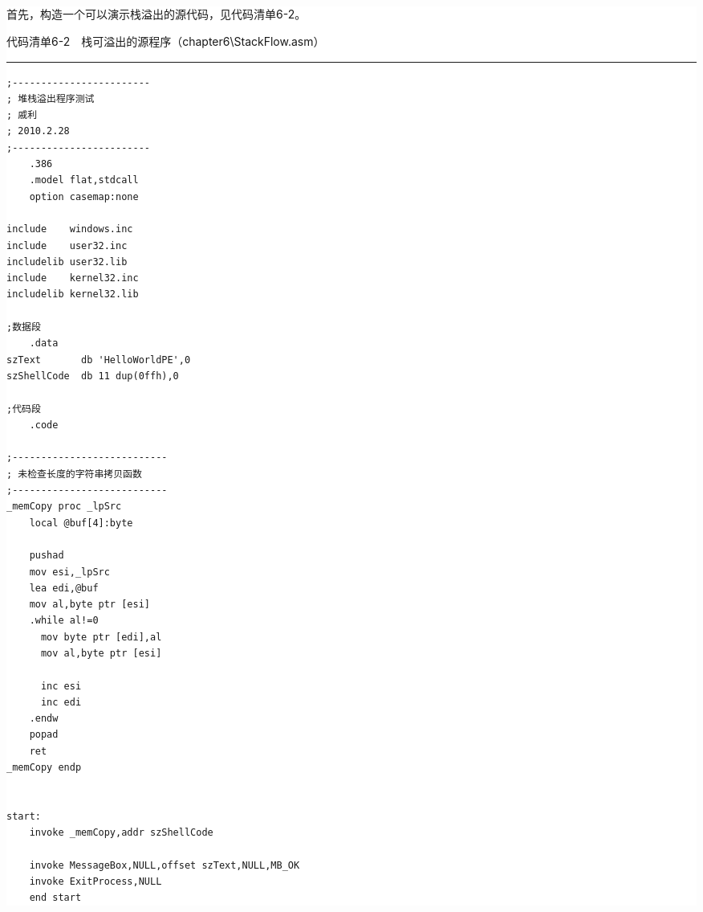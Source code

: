 首先，构造一个可以演示栈溢出的源代码，见代码清单6-2。

代码清单6-2　栈可溢出的源程序（chapter6\StackFlow.asm）

------

```assembly
;------------------------
; 堆栈溢出程序测试
; 戚利
; 2010.2.28
;------------------------
    .386
    .model flat,stdcall
    option casemap:none

include    windows.inc
include    user32.inc
includelib user32.lib
include    kernel32.inc
includelib kernel32.lib

;数据段
    .data
szText       db 'HelloWorldPE',0
szShellCode  db 11 dup(0ffh),0

;代码段
    .code

;---------------------------
; 未检查长度的字符串拷贝函数
;---------------------------
_memCopy proc _lpSrc
    local @buf[4]:byte

    pushad
    mov esi,_lpSrc
    lea edi,@buf
    mov al,byte ptr [esi]    
    .while al!=0
      mov byte ptr [edi],al
      mov al,byte ptr [esi]

      inc esi
      inc edi
    .endw
    popad
    ret
_memCopy endp


start:
    invoke _memCopy,addr szShellCode

    invoke MessageBox,NULL,offset szText,NULL,MB_OK
    invoke ExitProcess,NULL
    end start

```
